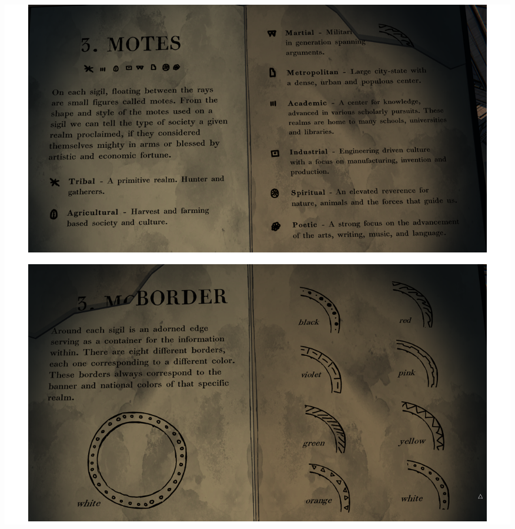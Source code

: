

<figure><img src="../../../../.gitbook/assets/image (811).png" alt=""><figcaption></figcaption></figure>

<figure><img src="../../../../.gitbook/assets/image (812).png" alt=""><figcaption></figcaption></figure>
